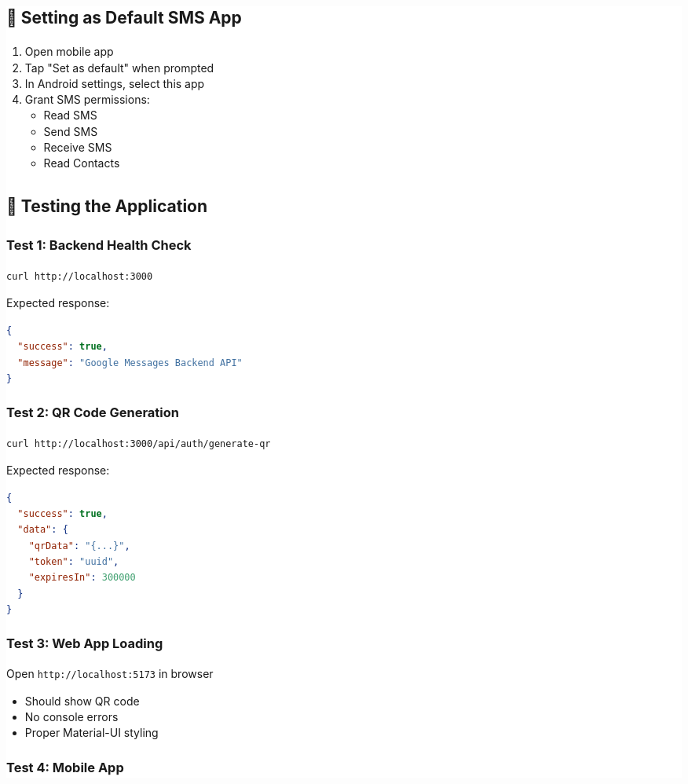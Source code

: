 ## 📱 Setting as Default SMS App

1. Open mobile app
2. Tap "Set as default" when prompted
3. In Android settings, select this app
4. Grant SMS permissions:
   - Read SMS
   - Send SMS
   - Receive SMS
   - Read Contacts

## 🧪 Testing the Application

### Test 1: Backend Health Check

```bash
curl http://localhost:3000
```

Expected response:
```json
{
  "success": true,
  "message": "Google Messages Backend API"
}
```

### Test 2: QR Code Generation

```bash
curl http://localhost:3000/api/auth/generate-qr
```

Expected response:
```json
{
  "success": true,
  "data": {
    "qrData": "{...}",
    "token": "uuid",
    "expiresIn": 300000
  }
}
```

### Test 3: Web App Loading

Open `http://localhost:5173` in browser

- Should show QR code
- No console errors
- Proper Material-UI styling

### Test 4: Mobile App
